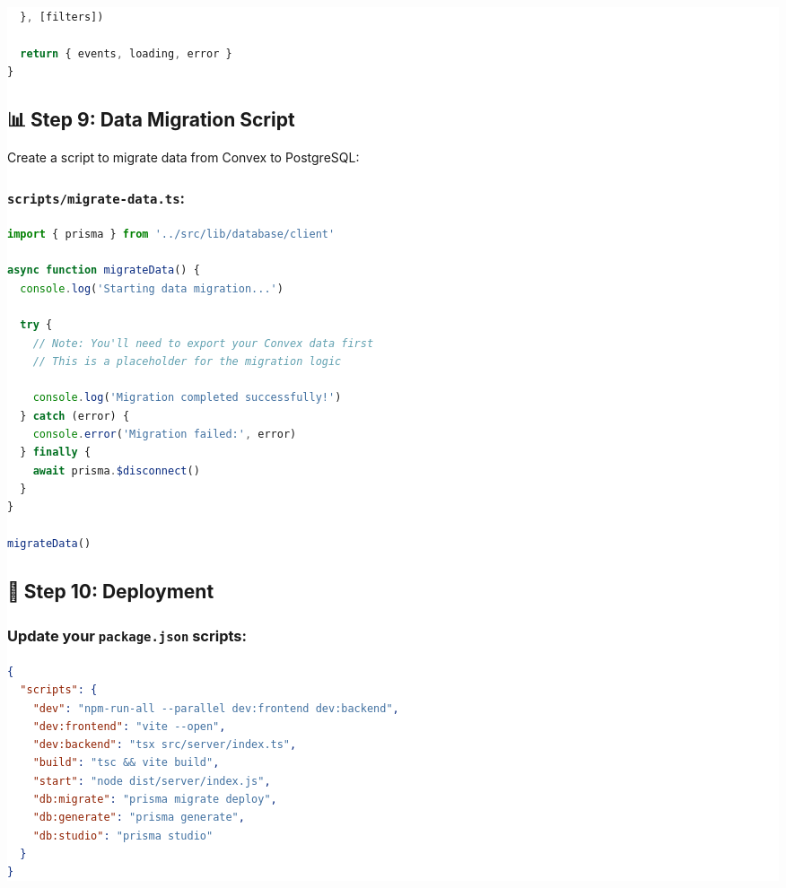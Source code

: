 ```typescript
  }, [filters])

  return { events, loading, error }
}
```

## 📊 Step 9: Data Migration Script

Create a script to migrate data from Convex to PostgreSQL:

### `scripts/migrate-data.ts`:

```typescript
import { prisma } from '../src/lib/database/client'

async function migrateData() {
  console.log('Starting data migration...')

  try {
    // Note: You'll need to export your Convex data first
    // This is a placeholder for the migration logic
    
    console.log('Migration completed successfully!')
  } catch (error) {
    console.error('Migration failed:', error)
  } finally {
    await prisma.$disconnect()
  }
}

migrateData()
```

## 🚀 Step 10: Deployment

### Update your `package.json` scripts:

```json
{
  "scripts": {
    "dev": "npm-run-all --parallel dev:frontend dev:backend",
    "dev:frontend": "vite --open",
    "dev:backend": "tsx src/server/index.ts",
    "build": "tsc && vite build",
    "start": "node dist/server/index.js",
    "db:migrate": "prisma migrate deploy",
    "db:generate": "prisma generate",
    "db:studio": "prisma studio"
  }
}
```
